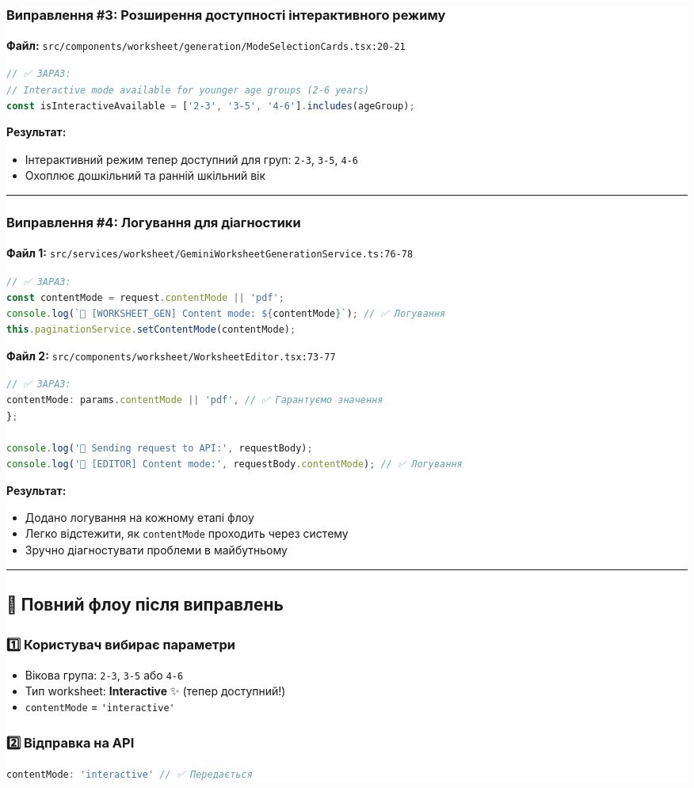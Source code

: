 
### Виправлення #3: Розширення доступності інтерактивного режиму

**Файл:** `src/components/worksheet/generation/ModeSelectionCards.tsx:20-21`

```typescript
// ✅ ЗАРАЗ:
// Interactive mode available for younger age groups (2-6 years)
const isInteractiveAvailable = ['2-3', '3-5', '4-6'].includes(ageGroup);
```

**Результат:** 
- Інтерактивний режим тепер доступний для груп: `2-3`, `3-5`, `4-6`
- Охоплює дошкільний та ранній шкільний вік

---

### Виправлення #4: Логування для діагностики

**Файл 1:** `src/services/worksheet/GeminiWorksheetGenerationService.ts:76-78`

```typescript
// ✅ ЗАРАЗ:
const contentMode = request.contentMode || 'pdf';
console.log(`📝 [WORKSHEET_GEN] Content mode: ${contentMode}`); // ✅ Логування
this.paginationService.setContentMode(contentMode);
```

**Файл 2:** `src/components/worksheet/WorksheetEditor.tsx:73-77`

```typescript
// ✅ ЗАРАЗ:
contentMode: params.contentMode || 'pdf', // ✅ Гарантуємо значення
};

console.log('📡 Sending request to API:', requestBody);
console.log('📝 [EDITOR] Content mode:', requestBody.contentMode); // ✅ Логування
```

**Результат:** 
- Додано логування на кожному етапі флоу
- Легко відстежити, як `contentMode` проходить через систему
- Зручно діагностувати проблеми в майбутньому

---

## 🔄 Повний флоу після виправлень

### 1️⃣ Користувач вибирає параметри
- Вікова група: `2-3`, `3-5` або `4-6`
- Тип worksheet: **Interactive** ✨ (тепер доступний!)
- `contentMode` = `'interactive'`

### 2️⃣ Відправка на API
```typescript
contentMode: 'interactive' // ✅ Передається
```
